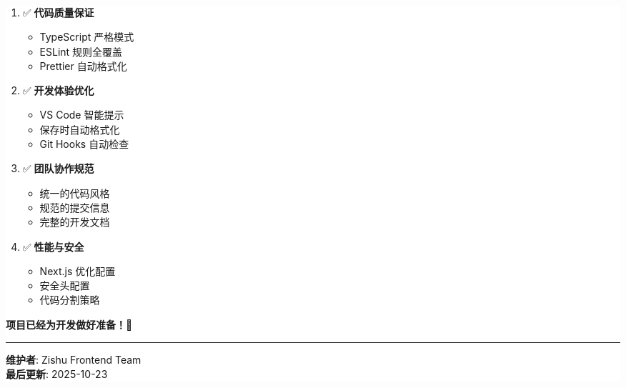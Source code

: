 1. ✅ **代码质量保证**
   - TypeScript 严格模式
   - ESLint 规则全覆盖
   - Prettier 自动格式化

2. ✅ **开发体验优化**
   - VS Code 智能提示
   - 保存时自动格式化
   - Git Hooks 自动检查

3. ✅ **团队协作规范**
   - 统一的代码风格
   - 规范的提交信息
   - 完整的开发文档

4. ✅ **性能与安全**
   - Next.js 优化配置
   - 安全头配置
   - 代码分割策略

**项目已经为开发做好准备！🚀**

---

**维护者**: Zishu Frontend Team  
**最后更新**: 2025-10-23
